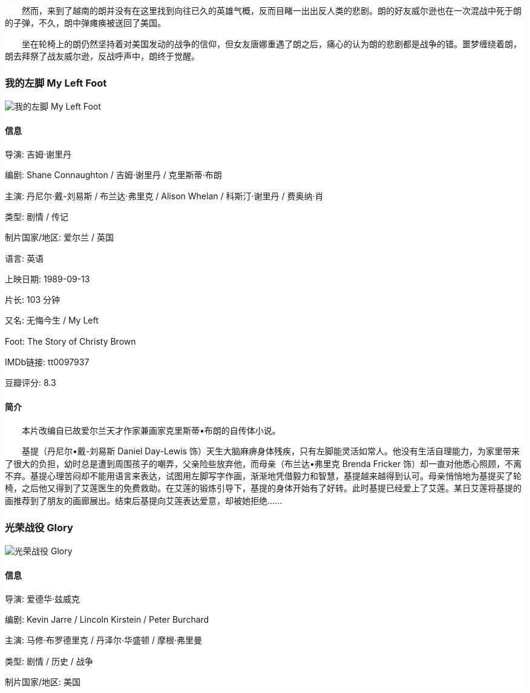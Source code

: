 　　然而，来到了越南的朗并没有在这里找到向往已久的英雄气概，反而目睹一出出反人类的悲剧。朗的好友威尔逊也在一次混战中死于朗的子弹，不久，朗中弹瘫痪被送回了美国。

　　坐在轮椅上的朗仍然坚持着对美国发动的战争的信仰，但女友唐娜重遇了朗之后，痛心的认为朗的悲剧都是战争的错。噩梦缠绕着朗，朗去拜祭了战友威尔逊，反战呼声中，朗终于觉醒。



### 我的左脚 My Left Foot

![我的左脚 My Left Foot](https://img3.doubanio.com/view/photo/s_ratio_poster/public/p2502636053.jpg)

#### 信息

导演: 吉姆·谢里丹 

编剧: Shane Connaughton / 吉姆·谢里丹 / 克里斯蒂·布朗 

主演: 丹尼尔·戴-刘易斯 / 布兰达·弗里克 / Alison Whelan / 科斯汀·谢里丹 / 费奥纳·肖 

类型: 剧情 / 传记 

制片国家/地区: 爱尔兰 / 英国 

语言: 英语 

上映日期: 1989-09-13 

片长: 103 分钟 

又名: 无悔今生 / My Left 

Foot: The Story of Christy Brown 

IMDb链接: tt0097937

豆瓣评分: 8.3

#### 简介

　　本片改编自已故爱尔兰天才作家兼画家克里斯蒂•布朗的自传体小说。

　　基提（丹尼尔•戴-刘易斯 Daniel Day-Lewis 饰）天生大脑麻痹身体残疾，只有左脚能灵活如常人。他没有生活自理能力，为家里带来了很大的负担，幼时总是遭到周围孩子的嘲弄，父亲险些放弃他，而母亲（布兰达•弗里克 Brenda Fricker 饰）却一直对他悉心照顾，不离不弃。基提心理苦闷却不能用语言来表达，试图用左脚写字作画，渐渐地凭借毅力和智慧，基提越来越得到认可。母亲悄悄地为基提买了轮椅，之后他又得到了艾莲医生的免费救助。在艾莲的锻炼引导下，基提的身体开始有了好转。此时基提已经爱上了艾莲。某日艾莲将基提的画推荐到了朋友的画廊展出。结束后基提向艾莲表达爱意，却被她拒绝......



### 光荣战役 Glory

![光荣战役 Glory](https://img3.doubanio.com/view/photo/s_ratio_poster/public/p1340406056.jpg)

#### 信息

导演: 爱德华·兹威克 

编剧: Kevin Jarre / Lincoln Kirstein / Peter Burchard 

主演: 马修·布罗德里克 / 丹泽尔·华盛顿 / 摩根·弗里曼 

类型: 剧情 / 历史 / 战争 

制片国家/地区: 美国 
